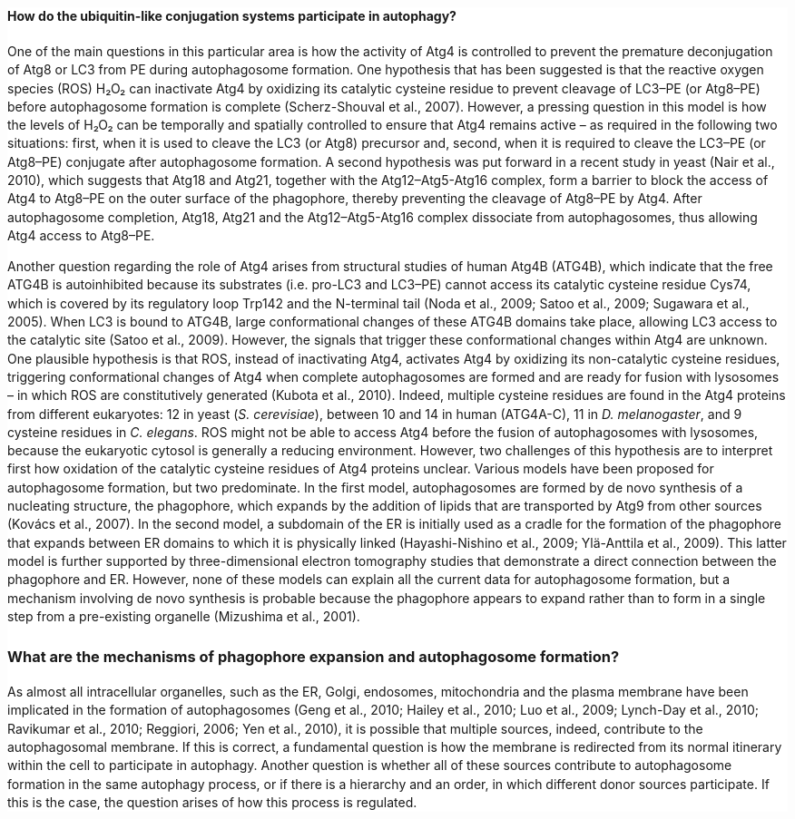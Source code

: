 #### How do the ubiquitin-like conjugation systems participate in autophagy?

One of the main questions in this particular area is how the activity of Atg4 is controlled to prevent the premature deconjugation of Atg8 or LC3 from PE during autophagosome formation. One hypothesis that has been suggested is that the reactive oxygen species (ROS) H₂O₂ can inactivate Atg4 by oxidizing its catalytic cysteine residue to prevent cleavage of LC3–PE (or Atg8–PE) before autophagosome formation is complete (Scherz-Shouval et al., 2007). However, a pressing question in this model is how the levels of H₂O₂ can be temporally and spatially controlled to ensure that Atg4 remains active – as required in the following two situations: first, when it is used to cleave the LC3 (or Atg8) precursor and, second, when it is required to cleave the LC3–PE (or Atg8–PE) conjugate after autophagosome formation. A second hypothesis was put forward in a recent study in yeast (Nair et al., 2010), which suggests that Atg18 and Atg21, together with the Atg12–Atg5-Atg16 complex, form a barrier to block the access of Atg4 to Atg8–PE on the outer surface of the phagophore, thereby preventing the cleavage of Atg8–PE by Atg4. After autophagosome completion, Atg18, Atg21 and the Atg12–Atg5-Atg16 complex dissociate from autophagosomes, thus allowing Atg4 access to Atg8–PE.

Another question regarding the role of Atg4 arises from structural studies of human Atg4B (ATG4B), which indicate that the free ATG4B is autoinhibited because its substrates (i.e. pro-LC3 and LC3–PE) cannot access its catalytic cysteine residue Cys74, which is covered by its regulatory loop Trp142 and the N-terminal tail (Noda et al., 2009; Satoo et al., 2009; Sugawara et al., 2005). When LC3 is bound to ATG4B, large conformational changes of these ATG4B domains take place, allowing LC3 access to the catalytic site (Satoo et al., 2009). However, the signals that trigger these conformational changes within Atg4 are unknown. One plausible hypothesis is that ROS, instead of inactivating Atg4, activates Atg4 by oxidizing its non-catalytic cysteine residues, triggering conformational changes of Atg4 when complete autophagosomes are formed and are ready for fusion with lysosomes – in which ROS are constitutively generated (Kubota et al., 2010). Indeed, multiple cysteine residues are found in the Atg4 proteins from different eukaryotes: 12 in yeast (*S. cerevisiae*), between 10 and 14 in human (ATG4A-C), 11 in *D. melanogaster*, and 9 cysteine residues in *C. elegans*. ROS might not be able to access Atg4 before the fusion of autophagosomes with lysosomes, because the eukaryotic cytosol is generally a reducing environment. However, two challenges of this hypothesis are to interpret first how oxidation of the catalytic cysteine residues of Atg4 proteins
unclear. Various models have been proposed for autophagosome formation, but two predominate. In the first model, autophagosomes are formed by de novo synthesis of a nucleating structure, the phagophore, which expands by the addition of lipids that are transported by Atg9 from other sources (Kovács et al., 2007). In the second model, a subdomain of the ER is initially used as a cradle for the formation of the phagophore that expands between ER domains to which it is physically linked (Hayashi-Nishino et al., 2009; Ylä-Anttila et al., 2009). This latter model is further supported by three-dimensional electron tomography studies that demonstrate a direct connection between the phagophore and ER. However, none of these models can explain all the current data for autophagosome formation, but a mechanism involving de novo synthesis is probable because the phagophore appears to expand rather than to form in a single step from a pre-existing organelle (Mizushima et al., 2001).

### What are the mechanisms of phagophore expansion and autophagosome formation?

As almost all intracellular organelles, such as the ER, Golgi, endosomes, mitochondria and the plasma membrane have been implicated in the formation of autophagosomes (Geng et al., 2010; Hailey et al., 2010; Luo et al., 2009; Lynch-Day et al., 2010; Ravikumar et al., 2010; Reggiori, 2006; Yen et al., 2010), it is possible that multiple sources, indeed, contribute to the autophagosomal membrane. If this is correct, a fundamental question is how the membrane is redirected from its normal itinerary within the cell to participate in autophagy. Another question is whether all of these sources contribute to autophagosome formation in the same autophagy process, or if there is a hierarchy and an order, in which different donor sources participate. If this is the case, the question arises of how this process is regulated.
